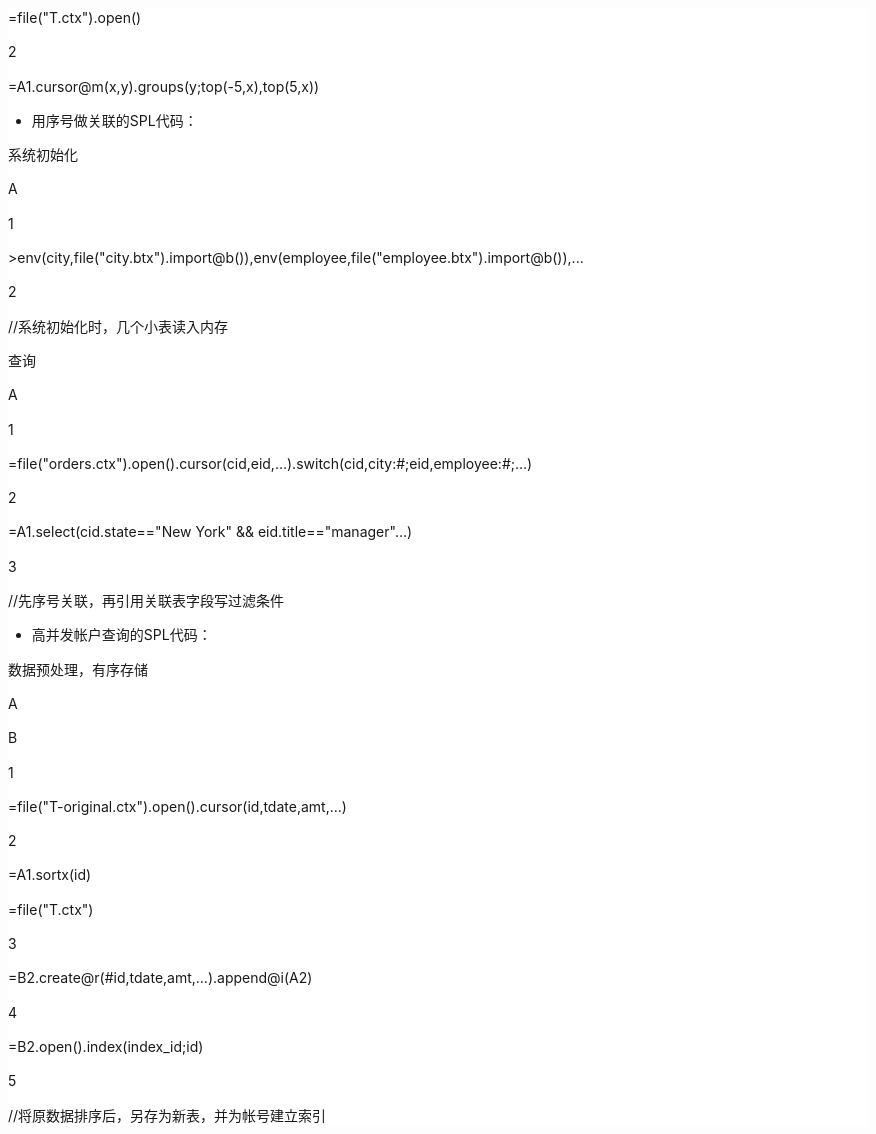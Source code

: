 \=file("T.ctx").open()

2

\=A1.cursor@m(x,y).groups(y;top(-5,x),top(5,x))

*   用序号做关联的SPL代码：

系统初始化

A

1

\>env(city,file("city.btx").import@b()),env(employee,file("employee.btx").import@b()),...

2

//系统初始化时，几个小表读入内存

查询

A

1

\=file("orders.ctx").open().cursor(cid,eid,…).switch(cid,city:#;eid,employee:#;…)

2

\=A1.select(cid.state=="New York" && eid.title=="manager"…)

3

//先序号关联，再引用关联表字段写过滤条件

*   高并发帐户查询的SPL代码：

数据预处理，有序存储

A

B

1

\=file("T-original.ctx").open().cursor(id,tdate,amt,…)

2

\=A1.sortx(id)

\=file("T.ctx")

3

\=B2.create@r(#id,tdate,amt,…).append@i(A2)

4

\=B2.open().index(index\_id;id)

5

//将原数据排序后，另存为新表，并为帐号建立索引
